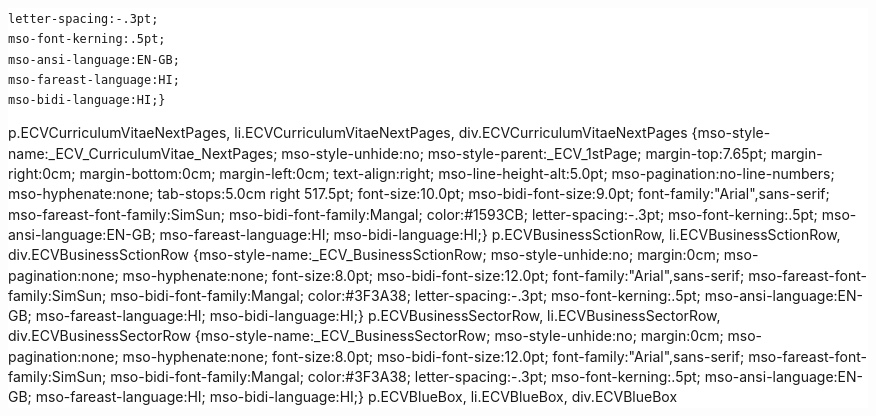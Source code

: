 	letter-spacing:-.3pt;
	mso-font-kerning:.5pt;
	mso-ansi-language:EN-GB;
	mso-fareast-language:HI;
	mso-bidi-language:HI;}
p.ECVCurriculumVitaeNextPages, li.ECVCurriculumVitaeNextPages, div.ECVCurriculumVitaeNextPages
	{mso-style-name:_ECV_CurriculumVitae_NextPages;
	mso-style-unhide:no;
	mso-style-parent:_ECV_1stPage;
	margin-top:7.65pt;
	margin-right:0cm;
	margin-bottom:0cm;
	margin-left:0cm;
	text-align:right;
	mso-line-height-alt:5.0pt;
	mso-pagination:no-line-numbers;
	mso-hyphenate:none;
	tab-stops:5.0cm right 517.5pt;
	font-size:10.0pt;
	mso-bidi-font-size:9.0pt;
	font-family:"Arial",sans-serif;
	mso-fareast-font-family:SimSun;
	mso-bidi-font-family:Mangal;
	color:#1593CB;
	letter-spacing:-.3pt;
	mso-font-kerning:.5pt;
	mso-ansi-language:EN-GB;
	mso-fareast-language:HI;
	mso-bidi-language:HI;}
p.ECVBusinessSctionRow, li.ECVBusinessSctionRow, div.ECVBusinessSctionRow
	{mso-style-name:_ECV_BusinessSctionRow;
	mso-style-unhide:no;
	margin:0cm;
	mso-pagination:none;
	mso-hyphenate:none;
	font-size:8.0pt;
	mso-bidi-font-size:12.0pt;
	font-family:"Arial",sans-serif;
	mso-fareast-font-family:SimSun;
	mso-bidi-font-family:Mangal;
	color:#3F3A38;
	letter-spacing:-.3pt;
	mso-font-kerning:.5pt;
	mso-ansi-language:EN-GB;
	mso-fareast-language:HI;
	mso-bidi-language:HI;}
p.ECVBusinessSectorRow, li.ECVBusinessSectorRow, div.ECVBusinessSectorRow
	{mso-style-name:_ECV_BusinessSectorRow;
	mso-style-unhide:no;
	margin:0cm;
	mso-pagination:none;
	mso-hyphenate:none;
	font-size:8.0pt;
	mso-bidi-font-size:12.0pt;
	font-family:"Arial",sans-serif;
	mso-fareast-font-family:SimSun;
	mso-bidi-font-family:Mangal;
	color:#3F3A38;
	letter-spacing:-.3pt;
	mso-font-kerning:.5pt;
	mso-ansi-language:EN-GB;
	mso-fareast-language:HI;
	mso-bidi-language:HI;}
p.ECVBlueBox, li.ECVBlueBox, div.ECVBlueBox
